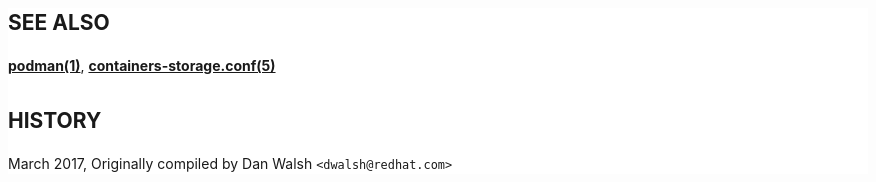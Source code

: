 ## SEE ALSO
**[podman(1)](podman.1.md)**, **[containers-storage.conf(5)](https://github.com/containers/storage/blob/main/docs/containers-storage.conf.5.md)**

## HISTORY
March 2017, Originally compiled by Dan Walsh `<dwalsh@redhat.com>`
